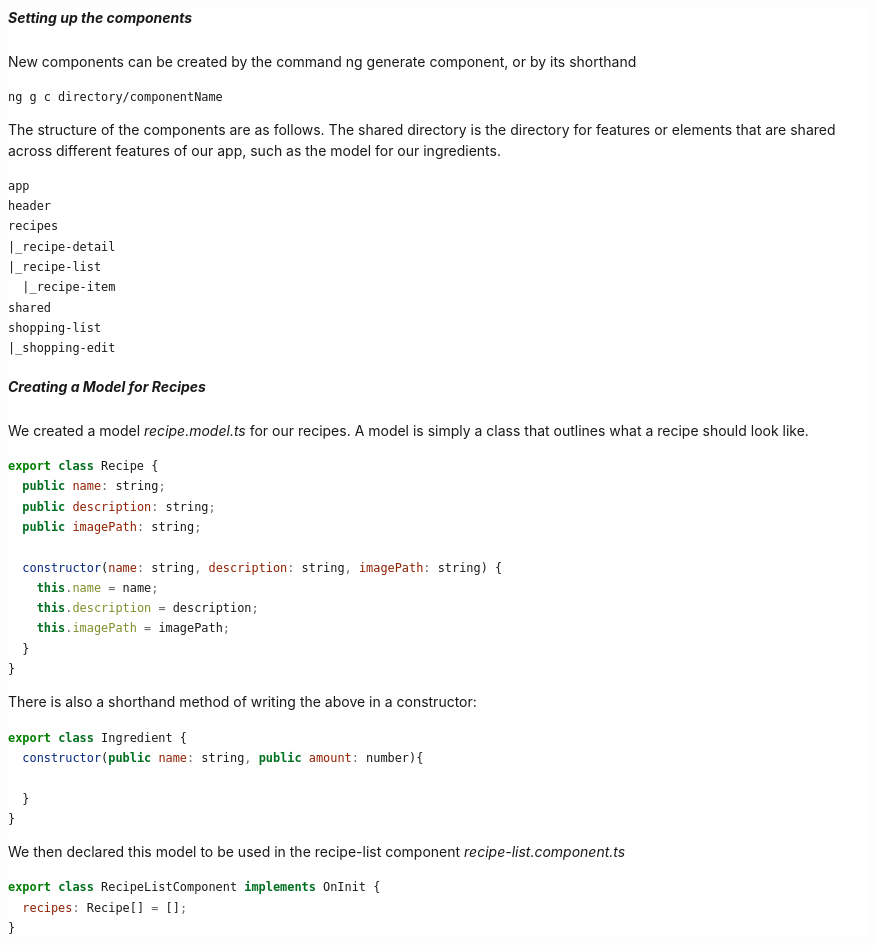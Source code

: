 ##### Setting up the components

New components can be created by the command ng generate component, or by its shorthand

```
ng g c directory/componentName
```

The structure of the components are as follows. The shared directory is the directory for features or elements that are shared across different features of our app, such as the model for our ingredients.

```
app
header
recipes
|_recipe-detail
|_recipe-list
  |_recipe-item
shared
shopping-list
|_shopping-edit
```

##### Creating a Model for Recipes

We created a model _recipe.model.ts_ for our recipes. A model is simply a class that outlines what a recipe should look like.

```javascript
export class Recipe {
  public name: string;
  public description: string;
  public imagePath: string;

  constructor(name: string, description: string, imagePath: string) {
    this.name = name;
    this.description = description;
    this.imagePath = imagePath;
  }
}
```

There is also a shorthand method of writing the above in a constructor:

```javascript
export class Ingredient {
  constructor(public name: string, public amount: number){

  }
}
```

We then declared this model to be used in the recipe-list component _recipe-list.component.ts_

```javascript
export class RecipeListComponent implements OnInit {
  recipes: Recipe[] = [];
}
```
